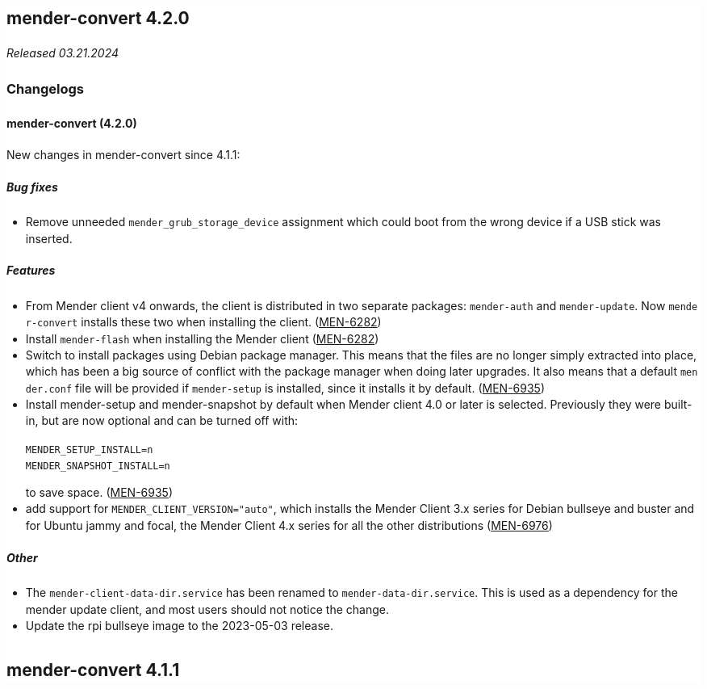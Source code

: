 
## mender-convert 4.2.0

_Released 03.21.2024_

### Changelogs

#### mender-convert (4.2.0)

New changes in mender-convert since 4.1.1:

##### Bug fixes

* Remove unneeded `mender_grub_storage_device` assignment
  which could boot from the wrong device if a USB stick was inserted.

##### Features

* From Mender client v4 onwards, the client is distributed in
  two separate packages: `mender-auth` and `mender-update`. Now
  `mender-convert` installs these two when installing the client.
  ([MEN-6282](https://northerntech.atlassian.net/browse/MEN-6282))
* Install `mender-flash` when installing the Mender client
  ([MEN-6282](https://northerntech.atlassian.net/browse/MEN-6282))
* Switch to install packages using Debian package manager.
  This means that the files are no longer simply extracted into place,
  which has been a big source of conflict with the package manager when
  doing later upgrades. It also means that a default `mender.conf` file
  will be provided if `mender-setup` is installed, since it installs it
  by default.
  ([MEN-6935](https://northerntech.atlassian.net/browse/MEN-6935))
* Install mender-setup and mender-snapshot by default when
  Mender client 4.0 or later is selected. Previously they were built-in,
  but are now optional and can be turned off with:
  ```
  MENDER_SETUP_INSTALL=n
  MENDER_SNAPSHOT_INSTALL=n
  ```
  to save space.
  ([MEN-6935](https://northerntech.atlassian.net/browse/MEN-6935))
* add support for `MENDER_CLIENT_VERSION="auto"`, which installs the Mender Client 3.x series for Debian bullseye and buster and for Ubuntu jammy and focal, the Mender Client 4.x series for all the other distributions
  ([MEN-6976](https://northerntech.atlassian.net/browse/MEN-6976))

##### Other

* The `mender-client-data-dir.service` has been renamed to
  `mender-data-dir.service`. This is used as a dependency for the mender
  update client, and most users should not notice the change.
* Update the rpi bullseye image to the 2023-05-03 release.


## mender-convert 4.1.1

